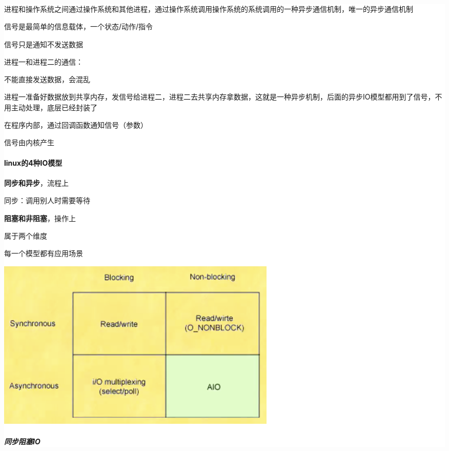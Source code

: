 进程和操作系统之间通过操作系统和其他进程，通过操作系统调用操作系统的系统调用的一种异步通信机制，唯一的异步通信机制

信号是最简单的信息载体，一个状态/动作/指令

信号只是通知不发送数据

进程一和进程二的通信：

不能直接发送数据，会混乱

进程一准备好数据放到共享内存，发信号给进程二，进程二去共享内存拿数据，这就是一种异步机制，后面的异步IO模型都用到了信号，不用主动处理，底层已经封装了

在程序内部，通过回调函数通知信号（参数）

信号由内核产生

#### linux的4种IO模型

**同步和异步**，流程上

同步：调用别人时需要等待

**阻塞和非阻塞**，操作上

属于两个维度

每一个模型都有应用场景

<img src="Naixes阶段性学习笔记2.assets/截屏2021-06-17 下午2.44.47.png" alt="截屏2021-06-17 下午2.44.47" style="zoom:50%;" />

##### 同步阻塞IO
